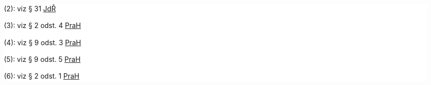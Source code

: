 (2): viz § 31 [JdŘ](http://sbirka.pirati.cz/predpisy/jdr/2014-07-30.html)

(3): viz § 2 odst. 4 [PraH](http://sbirka.pirati.cz/predpisy/prah/2014-08-02.html)

(4): viz § 9 odst. 3 [PraH](http://sbirka.pirati.cz/predpisy/prah/2014-08-02.html)

(5): viz § 9 odst. 5 [PraH](http://sbirka.pirati.cz/predpisy/prah/2014-08-02.html)

(6): viz § 2 odst. 1 [PraH](http://sbirka.pirati.cz/predpisy/prah/2014-08-02.html)
